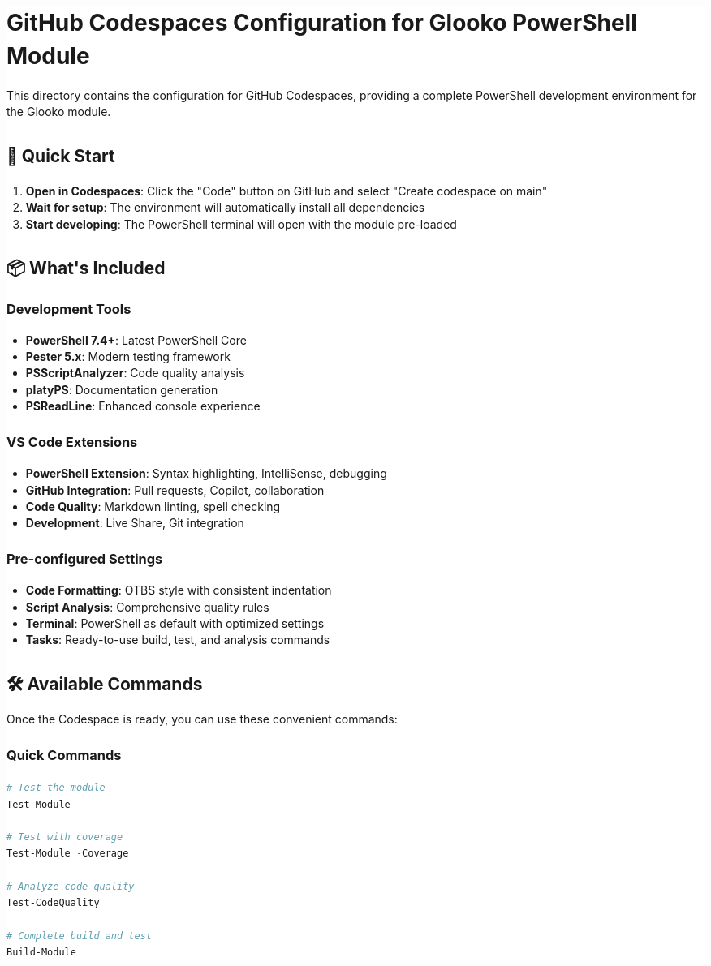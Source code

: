 # GitHub Codespaces Configuration for Glooko PowerShell Module

This directory contains the configuration for GitHub Codespaces, providing a complete PowerShell development environment for the Glooko module.

## 🚀 Quick Start

1. **Open in Codespaces**: Click the "Code" button on GitHub and select "Create codespace on main"
2. **Wait for setup**: The environment will automatically install all dependencies
3. **Start developing**: The PowerShell terminal will open with the module pre-loaded

## 📦 What's Included

### Development Tools
- **PowerShell 7.4+**: Latest PowerShell Core
- **Pester 5.x**: Modern testing framework
- **PSScriptAnalyzer**: Code quality analysis
- **platyPS**: Documentation generation
- **PSReadLine**: Enhanced console experience

### VS Code Extensions
- **PowerShell Extension**: Syntax highlighting, IntelliSense, debugging
- **GitHub Integration**: Pull requests, Copilot, collaboration
- **Code Quality**: Markdown linting, spell checking
- **Development**: Live Share, Git integration

### Pre-configured Settings
- **Code Formatting**: OTBS style with consistent indentation
- **Script Analysis**: Comprehensive quality rules
- **Terminal**: PowerShell as default with optimized settings
- **Tasks**: Ready-to-use build, test, and analysis commands

## 🛠️ Available Commands

Once the Codespace is ready, you can use these convenient commands:

### Quick Commands
```powershell
# Test the module
Test-Module

# Test with coverage
Test-Module -Coverage

# Analyze code quality
Test-CodeQuality

# Complete build and test
Build-Module
```
